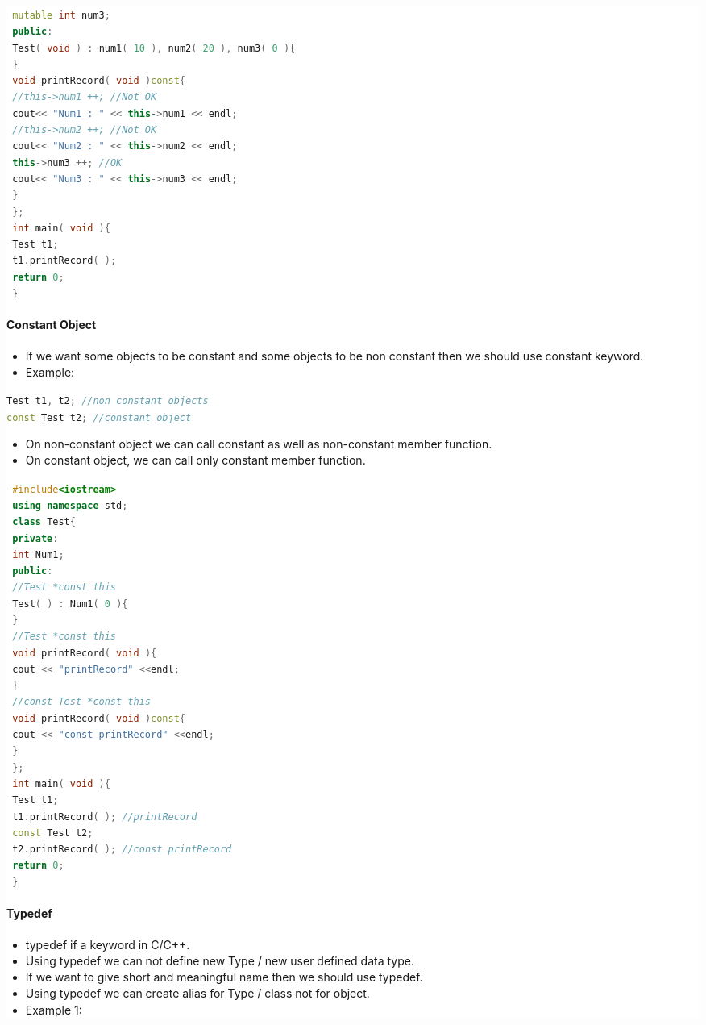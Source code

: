 ```C++
 mutable int num3;
 public:
 Test( void ) : num1( 10 ), num2( 20 ), num3( 0 ){
 }
 void printRecord( void )const{
 //this->num1 ++; //Not OK
 cout<< "Num1 : " << this->num1 << endl;
 //this->num2 ++; //Not OK
 cout<< "Num2 : " << this->num2 << endl;
 this->num3 ++; //OK
 cout<< "Num3 : " << this->num3 << endl;
 }
 };
 int main( void ){
 Test t1;
 t1.printRecord( );
 return 0;
 }
```
#### Constant Object
- If we want some objects to be constant and some objects to be non constant then we should use constant keyword.
- Example:
```C++
Test t1, t2; //non constant objects
const Test t2; //constant object
```
- On non-constant object we can call constant as well as non-constant member function.
- On constant object, we can call only constant member function.
```C++
 #include<iostream>
 using namespace std;
 class Test{
 private:
 int Num1;
 public:
 //Test *const this
 Test( ) : Num1( 0 ){
 }
 //Test *const this
 void printRecord( void ){
 cout << "printRecord" <<endl;
 }
 //const Test *const this
 void printRecord( void )const{
 cout << "const printRecord" <<endl;
 }
 };
 int main( void ){
 Test t1;
 t1.printRecord( ); //printRecord
 const Test t2;
 t2.printRecord( ); //const printRecord
 return 0;
 }
```
#### Typedef
- typedef if a keyword in C/C++.
- Using typedef we can not define new Type / new user defined data type.
- If we want to give short and meaningful name then we should use typedef.
- Using typedef we can create alias for Type / class not for object.
- Example 1:
```C++
```